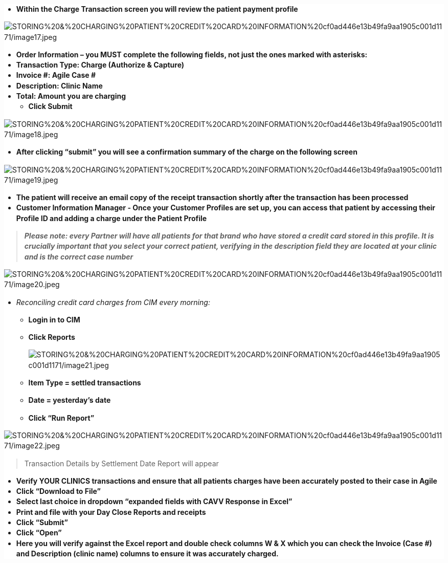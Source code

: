 - **Within the Charge Transaction screen you will review the patient payment profile**

![STORING%20&%20CHARGING%20PATIENT%20CREDIT%20CARD%20INFORMATION%20cf0ad446e13b49fa9aa1905c001d1171/image17.jpeg](STORING%20&%20CHARGING%20PATIENT%20CREDIT%20CARD%20INFORMATION%20cf0ad446e13b49fa9aa1905c001d1171/image17.jpeg)

- **Order Information – you MUST complete the following fields, not just the ones marked with asterisks:**
- **Transaction Type: Charge (Authorize & Capture)**
- **Invoice #: Agile Case #**
- **Description: Clinic Name**
- **Total: Amount you are charging**
    - **Click Submit**

![STORING%20&%20CHARGING%20PATIENT%20CREDIT%20CARD%20INFORMATION%20cf0ad446e13b49fa9aa1905c001d1171/image18.jpeg](STORING%20&%20CHARGING%20PATIENT%20CREDIT%20CARD%20INFORMATION%20cf0ad446e13b49fa9aa1905c001d1171/image18.jpeg)

- **After clicking “submit” you will see a confirmation summary of the charge on the following screen**

![STORING%20&%20CHARGING%20PATIENT%20CREDIT%20CARD%20INFORMATION%20cf0ad446e13b49fa9aa1905c001d1171/image19.jpeg](STORING%20&%20CHARGING%20PATIENT%20CREDIT%20CARD%20INFORMATION%20cf0ad446e13b49fa9aa1905c001d1171/image19.jpeg)

- **The patient will receive an email copy of the receipt transaction shortly after the transaction has been processed**
- **Customer Information Manager - Once your Customer Profiles are set up, you can access that patient by accessing their Profile ID and adding a charge under the Patient Profile**

> ***Please note: every Partner will have all patients for that brand who have stored a credit card stored in this profile. It is crucially important that you select your correct patient, verifying in the description field they are located at your clinic and is the correct case number***
> 

![STORING%20&%20CHARGING%20PATIENT%20CREDIT%20CARD%20INFORMATION%20cf0ad446e13b49fa9aa1905c001d1171/image20.jpeg](STORING%20&%20CHARGING%20PATIENT%20CREDIT%20CARD%20INFORMATION%20cf0ad446e13b49fa9aa1905c001d1171/image20.jpeg)

- *Reconciling credit card charges from CIM every morning:*
    - **Login in to CIM**
    - **Click Reports**
        
        ![STORING%20&%20CHARGING%20PATIENT%20CREDIT%20CARD%20INFORMATION%20cf0ad446e13b49fa9aa1905c001d1171/image21.jpeg](STORING%20&%20CHARGING%20PATIENT%20CREDIT%20CARD%20INFORMATION%20cf0ad446e13b49fa9aa1905c001d1171/image21.jpeg)
        
    - **Item Type = settled transactions**
    - **Date = yesterday’s date**
    - **Click “Run Report”**

![STORING%20&%20CHARGING%20PATIENT%20CREDIT%20CARD%20INFORMATION%20cf0ad446e13b49fa9aa1905c001d1171/image22.jpeg](STORING%20&%20CHARGING%20PATIENT%20CREDIT%20CARD%20INFORMATION%20cf0ad446e13b49fa9aa1905c001d1171/image22.jpeg)

> Transaction Details by Settlement Date Report will appear
> 
- **Verify YOUR CLINICS transactions and ensure that all patients charges have been accurately posted to their case in Agile**
- **Click “Download to File”**
- **Select last choice in dropdown “expanded fields with CAVV Response in Excel”**
- **Print and file with your Day Close Reports and receipts**
- **Click “Submit”**
- **Click “Open”**
- **Here you will verify against the Excel report and double check columns W & X which you can check the Invoice (Case #) and Description (clinic name) columns to ensure it was accurately charged.**
